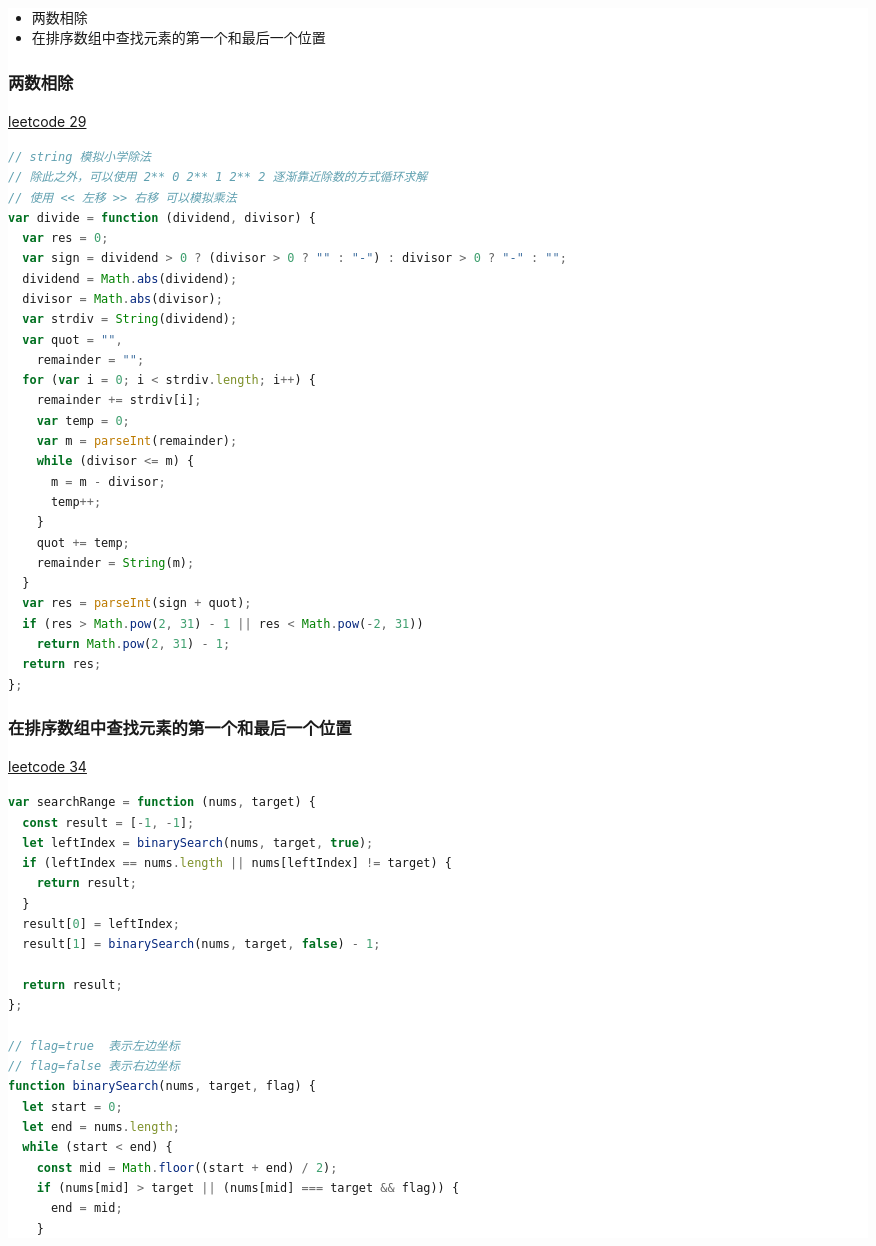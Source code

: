 - 两数相除
- 在排序数组中查找元素的第一个和最后一个位置

### 两数相除

[leetcode 29](https://leetcode-cn.com/problems/divide-two-integers/)

```js
// string 模拟小学除法
// 除此之外，可以使用 2** 0 2** 1 2** 2 逐渐靠近除数的方式循环求解
// 使用 << 左移 >> 右移 可以模拟乘法
var divide = function (dividend, divisor) {
  var res = 0;
  var sign = dividend > 0 ? (divisor > 0 ? "" : "-") : divisor > 0 ? "-" : "";
  dividend = Math.abs(dividend);
  divisor = Math.abs(divisor);
  var strdiv = String(dividend);
  var quot = "",
    remainder = "";
  for (var i = 0; i < strdiv.length; i++) {
    remainder += strdiv[i];
    var temp = 0;
    var m = parseInt(remainder);
    while (divisor <= m) {
      m = m - divisor;
      temp++;
    }
    quot += temp;
    remainder = String(m);
  }
  var res = parseInt(sign + quot);
  if (res > Math.pow(2, 31) - 1 || res < Math.pow(-2, 31))
    return Math.pow(2, 31) - 1;
  return res;
};
```

### 在排序数组中查找元素的第一个和最后一个位置

[leetcode 34](https://leetcode-cn.com/problems/find-first-and-last-position-of-element-in-sorted-array/)

```js
var searchRange = function (nums, target) {
  const result = [-1, -1];
  let leftIndex = binarySearch(nums, target, true);
  if (leftIndex == nums.length || nums[leftIndex] != target) {
    return result;
  }
  result[0] = leftIndex;
  result[1] = binarySearch(nums, target, false) - 1;

  return result;
};

// flag=true  表示左边坐标
// flag=false 表示右边坐标
function binarySearch(nums, target, flag) {
  let start = 0;
  let end = nums.length;
  while (start < end) {
    const mid = Math.floor((start + end) / 2);
    if (nums[mid] > target || (nums[mid] === target && flag)) {
      end = mid;
    }
```